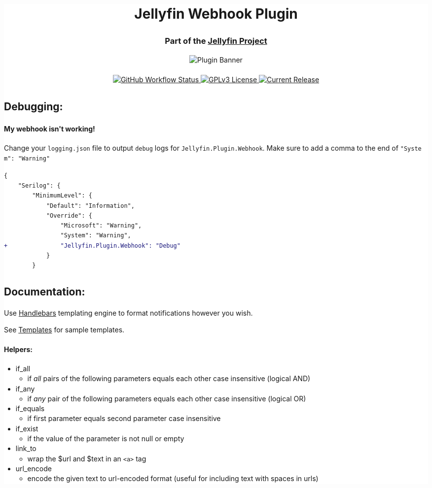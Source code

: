 <h1 align="center">Jellyfin Webhook Plugin</h1>
<h3 align="center">Part of the <a href="https://jellyfin.org">Jellyfin Project</a></h3>

<p align="center">
<img alt="Plugin Banner" src="https://raw.githubusercontent.com/jellyfin/jellyfin-ux/master/plugins/SVG/jellyfin-plugin-webhook.svg?sanitize=true"/>
<br/>
<br/>
<a href="https://github.com/jellyfin/jellyfin-plugin-webhook/actions?query=workflow%3A%22Test+Build+Plugin%22">
<img alt="GitHub Workflow Status" src="https://img.shields.io/github/actions/workflow/status/jellyfin/jellyfin-plugin-webhook/.github/workflows/test.yaml?branch=main">
</a>
<a href="https://github.com/jellyfin/jellyfin-plugin-webhook">
<img alt="GPLv3 License" src="https://img.shields.io/github/license/jellyfin/jellyfin-plugin-webhook.svg"/>
</a>
<a href="https://github.com/jellyfin/jellyfin-plugin-webhook/releases">
<img alt="Current Release" src="https://img.shields.io/github/release/jellyfin/jellyfin-plugin-webhook.svg"/>
</a>
</p>

## Debugging:
#### My webhook isn't working!
Change your `logging.json` file to output `debug` logs for `Jellyfin.Plugin.Webhook`. Make sure to add a comma to the end of `"System": "Warning"`
```diff
{
    "Serilog": {
        "MinimumLevel": {
            "Default": "Information",
            "Override": {
                "Microsoft": "Warning",
                "System": "Warning",
+               "Jellyfin.Plugin.Webhook": "Debug"
            }
        }

```


## Documentation:
Use [Handlebars](https://handlebarsjs.com/guide/) templating engine to format notifications however you wish.

See [Templates](Jellyfin.Plugin.Webhook/Templates) for sample templates.

#### Helpers:

- if_all
    - if _all_ pairs of the following parameters equals each other case insensitive (logical AND)
- if_any
    - if _any_ pair of the following parameters equals each other case insensitive (logical OR)
- if_equals
    - if first parameter equals second parameter case insensitive
- if_exist
    - if the value of the parameter is not null or empty
- link_to
    - wrap the $url and $text in an `<a>` tag
- url_encode
    - encode the given text to url-encoded format (useful for including text with spaces in urls)
